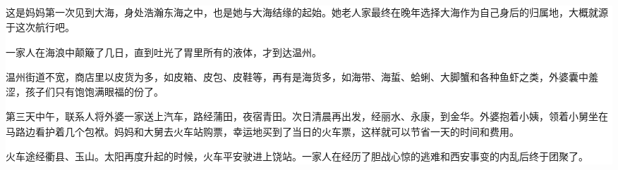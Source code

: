   <span lang="ZH-CN" style='font-family:宋体;mso-ascii-font-family:
"Times New Roman"'>
  </span>
  <span style="font-family: 宋体;">
   这是妈妈第一次见到大海，身处浩瀚东海之中，也是她与大海结缘的起始。她老人家最终在晚年选择大海作为自己身后的归属地，大概就源于这次航行吧。
  </span>
 </p>
 <p class="MsoNormal">
  <o:p>
  </o:p>
 </p>
 <p class="MsoNormal">
  <span lang="ZH-CN" style='font-family:宋体;mso-ascii-font-family:
"Times New Roman"'>
  </span>
  <span style="font-family: 宋体;">
   一家人在海浪中颠簸了几日，直到吐光了胃里所有的液体，才到达温州。
  </span>
 </p>
 <p class="MsoNormal">
  <o:p>
  </o:p>
 </p>
 <p class="MsoNormal">
  <span lang="ZH-CN" style='font-family:宋体;mso-ascii-font-family:
"Times New Roman"'>
  </span>
  <span style="font-family: 宋体;">
   温州街道不宽，商店里以皮货为多，如皮箱、皮包、皮鞋等，再有是海货多，如海带、海蜇、蛤蜊、大脚蟹和各种鱼虾之类，外婆囊中羞涩，孩子们只有饱饱满眼福的份了。
  </span>
 </p>
 <p class="MsoNormal">
  <o:p>
  </o:p>
 </p>
 <p class="MsoNormal">
  <span lang="ZH-CN" style='font-family:宋体;mso-ascii-font-family:
"Times New Roman"'>
  </span>
  <span style="font-family: 宋体;">
   第三天中午，联系人将外婆一家送上汽车，路经蒲田，夜宿青田。次日清晨再出发，经丽水、永康，到金华。外婆抱着小姨，领着小舅坐在马路边看护着几个包袱。妈妈和大舅去火车站购票，幸运地买到了当日的火车票，这样就可以节省一天的时间和费用。
  </span>
 </p>
 <p class="MsoNormal">
  <o:p>
  </o:p>
 </p>
 <p class="MsoNormal">
  <span lang="ZH-CN" style='font-family:宋体;mso-ascii-font-family:
"Times New Roman"'>
  </span>
  <span style="font-family: 宋体;">
   火车途经衢县、玉山。太阳再度升起的时候，火车平安驶进上饶站。一家人在经历了胆战心惊的逃难和西安事变的内乱后终于团聚了。
  </span>
 </p>
 <p class="MsoNormal">
  <o:p>
  </o:p>
 </p>
 <p class="MsoNormal">
  <span lang="ZH-CN" style='font-family:宋体;mso-ascii-font-family:
"Times New Roman"'>
  </span>